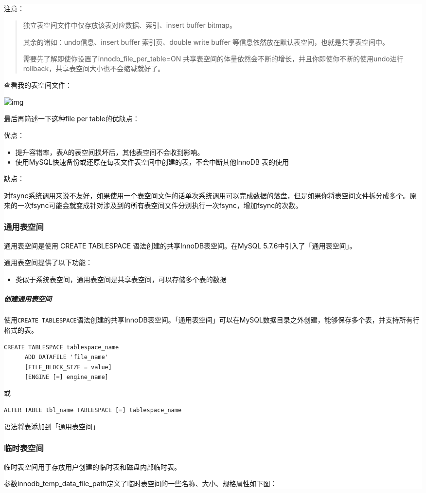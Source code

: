 注意：

> 独立表空间文件中仅存放该表对应数据、索引、insert buffer bitmap。
>
> 其余的诸如：undo信息、insert buffer 索引页、double write buffer 等信息依然放在默认表空间，也就是共享表空间中。
>
> 需要先了解即使你设置了innodb_file_per_table=ON 共享表空间的体量依然会不断的增长，并且你即使你不断的使用undo进行rollback，共享表空间大小也不会缩减就好了。

查看我的表空间文件：

![img](https://img2020.cnblogs.com/blog/1401949/202104/1401949-20210428115314878-1424857128.png)

最后再简述一下这种file per table的优缺点：

优点：

- 提升容错率，表A的表空间损坏后，其他表空间不会收到影响。
- 使用MySQL快速备份或还原在每表文件表空间中创建的表，不会中断其他InnoDB 表的使用

缺点：

对fsync系统调用来说不友好，如果使用一个表空间文件的话单次系统调用可以完成数据的落盘，但是如果你将表空间文件拆分成多个。原来的一次fsync可能会就变成针对涉及到的所有表空间文件分别执行一次fsync，增加fsync的次数。



### 通用表空间

通用表空间是使用 CREATE TABLESPACE 语法创建的共享InnoDB表空间。在MySQL 5.7.6中引入了「通用表空间」。

通用表空间提供了以下功能：

- 类似于系统表空间，通用表空间是共享表空间，可以存储多个表的数据

##### 创建通用表空间

使用`CREATE TABLESPACE`语法创建的共享InnoDB表空间。「通用表空间」可以在MySQL数据目录之外创建，能够保存多个表，并支持所有行格式的表。

```
CREATE TABLESPACE tablespace_name
      ADD DATAFILE 'file_name'
      [FILE_BLOCK_SIZE = value]
      [ENGINE [=] engine_name]
```

或

```
ALTER TABLE tbl_name TABLESPACE [=] tablespace_name
```

语法将表添加到「通用表空间」



### 临时表空间

临时表空间用于存放用户创建的临时表和磁盘内部临时表。

参数innodb_temp_data_file_path定义了临时表空间的一些名称、大小、规格属性如下图：

